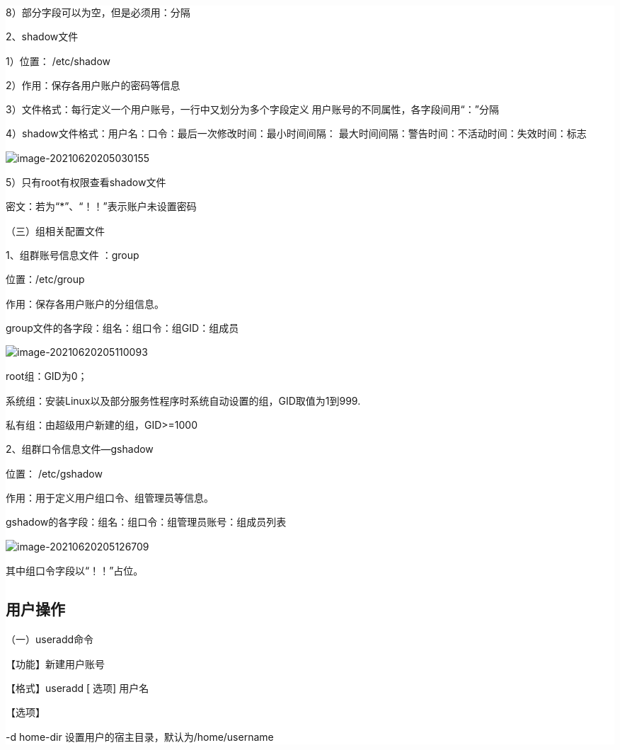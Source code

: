 8）部分字段可以为空，但是必须用：分隔

2、shadow文件

1）位置： /etc/shadow 

2）作用：保存各用户账户的密码等信息

3）文件格式：每行定义一个用户账号，一行中又划分为多个字段定义 用户账号的不同属性，各字段间用“：”分隔

4）shadow文件格式：用户名：口令：最后一次修改时间：最小时间间隔： 最大时间间隔：警告时间：不活动时间：失效时间：标志

![image-20210620205030155](http://markdown-1303167219.cos.ap-shanghai.myqcloud.com/image-20210620205030155.png)

5）只有root有权限查看shadow文件 

   密文：若为“*”、“！！”表示账户未设置密码

 

（三）组相关配置文件

1、组群账号信息文件 ：group 

位置：/etc/group 

作用：保存各用户账户的分组信息。 

group文件的各字段：组名：组口令：组GID：组成员



![image-20210620205110093](http://markdown-1303167219.cos.ap-shanghai.myqcloud.com/image-20210620205110093.png)

root组：GID为0；

系统组：安装Linux以及部分服务性程序时系统自动设置的组，GID取值为1到999.

私有组：由超级用户新建的组，GID>=1000

2、组群口令信息文件—gshadow

位置： /etc/gshadow 

作用：用于定义用户组口令、组管理员等信息。 

gshadow的各字段：组名：组口令：组管理员账号：组成员列表

![image-20210620205126709](http://markdown-1303167219.cos.ap-shanghai.myqcloud.com/image-20210620205126709.png)

其中组口令字段以“！！”占位。

## 用户操作

（一）useradd命令

【功能】新建用户账号 

【格式】useradd [ 选项] 用户名

【选项】

-d home-dir       设置用户的宿主目录，默认为/home/username 
